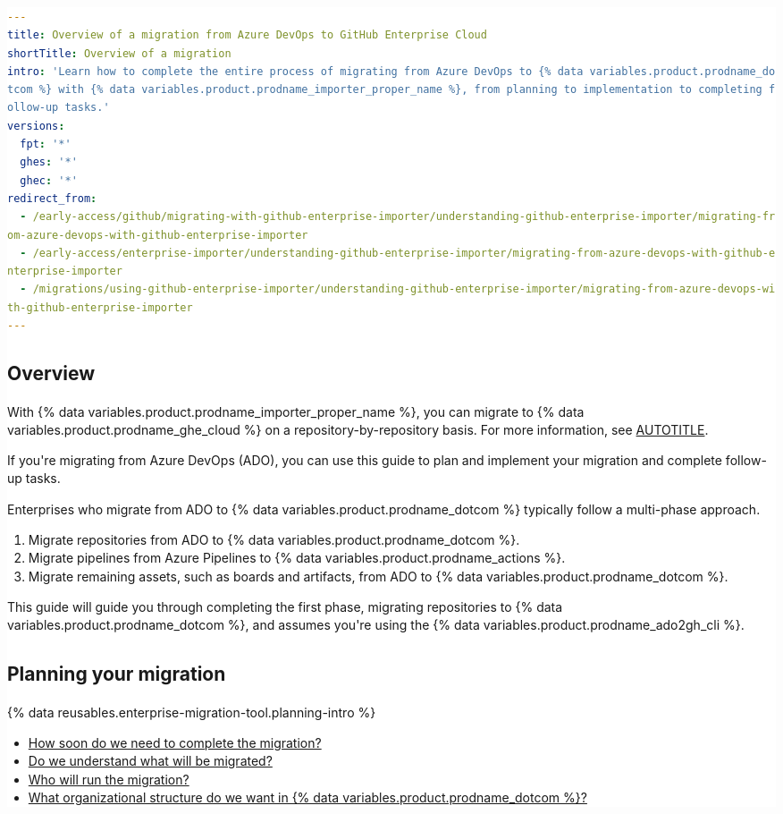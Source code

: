 ```yaml
---
title: Overview of a migration from Azure DevOps to GitHub Enterprise Cloud
shortTitle: Overview of a migration
intro: 'Learn how to complete the entire process of migrating from Azure DevOps to {% data variables.product.prodname_dotcom %} with {% data variables.product.prodname_importer_proper_name %}, from planning to implementation to completing follow-up tasks.'
versions:
  fpt: '*'
  ghes: '*'
  ghec: '*'
redirect_from:
  - /early-access/github/migrating-with-github-enterprise-importer/understanding-github-enterprise-importer/migrating-from-azure-devops-with-github-enterprise-importer
  - /early-access/enterprise-importer/understanding-github-enterprise-importer/migrating-from-azure-devops-with-github-enterprise-importer
  - /migrations/using-github-enterprise-importer/understanding-github-enterprise-importer/migrating-from-azure-devops-with-github-enterprise-importer
---
```


## Overview

With {% data variables.product.prodname_importer_proper_name %}, you can migrate to {% data variables.product.prodname_ghe_cloud %} on a repository-by-repository basis. For more information, see [AUTOTITLE](/migrations/using-github-enterprise-importer/understanding-github-enterprise-importer/about-github-enterprise-importer).

If you're migrating from Azure DevOps (ADO), you can use this guide to plan and implement your migration and complete follow-up tasks.

Enterprises who migrate from ADO to {% data variables.product.prodname_dotcom %} typically follow a multi-phase approach.

1. Migrate repositories from ADO to {% data variables.product.prodname_dotcom %}.
1. Migrate pipelines from Azure Pipelines to {% data variables.product.prodname_actions %}.
1. Migrate remaining assets, such as boards and artifacts, from ADO to {% data variables.product.prodname_dotcom %}.

This guide will guide you through completing the first phase, migrating repositories to {% data variables.product.prodname_dotcom %}, and assumes you're using the {% data variables.product.prodname_ado2gh_cli %}.

## Planning your migration

{% data reusables.enterprise-migration-tool.planning-intro %}

* [How soon do we need to complete the migration?](#how-soon-do-we-need-to-complete-the-migration)
* [Do we understand what will be migrated?](#do-we-understand-what-will-be-migrated)
* [Who will run the migration?](#who-will-run-the-migration)
* [What organizational structure do we want in {% data variables.product.prodname_dotcom %}?](#what-organizational-structure-do-we-want-in-github)
